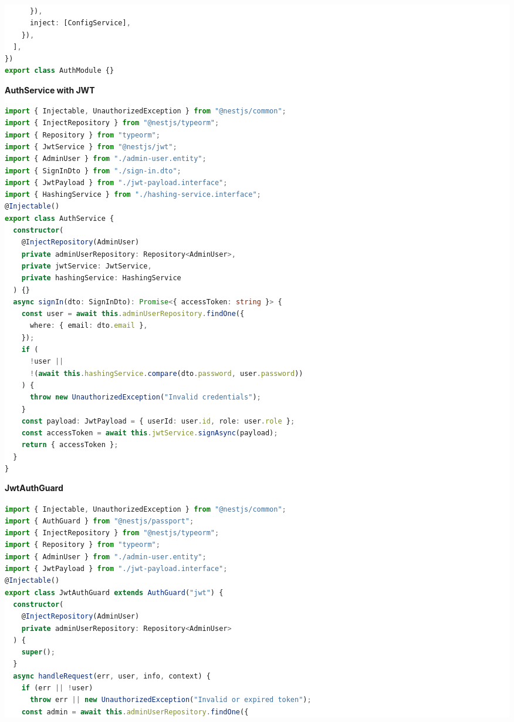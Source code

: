 ```typescript
      }),
      inject: [ConfigService],
    }),
  ],
})
export class AuthModule {}
```

**AuthService with JWT**

```typescript
import { Injectable, UnauthorizedException } from "@nestjs/common";
import { InjectRepository } from "@nestjs/typeorm";
import { Repository } from "typeorm";
import { JwtService } from "@nestjs/jwt";
import { AdminUser } from "./admin-user.entity";
import { SignInDto } from "./sign-in.dto";
import { JwtPayload } from "./jwt-payload.interface";
import { HashingService } from "./hashing-service.interface";
@Injectable()
export class AuthService {
  constructor(
    @InjectRepository(AdminUser)
    private adminUserRepository: Repository<AdminUser>,
    private jwtService: JwtService,
    private hashingService: HashingService
  ) {}
  async signIn(dto: SignInDto): Promise<{ accessToken: string }> {
    const user = await this.adminUserRepository.findOne({
      where: { email: dto.email },
    });
    if (
      !user ||
      !(await this.hashingService.compare(dto.password, user.password))
    ) {
      throw new UnauthorizedException("Invalid credentials");
    }
    const payload: JwtPayload = { userId: user.id, role: user.role };
    const accessToken = await this.jwtService.signAsync(payload);
    return { accessToken };
  }
}
```

**JwtAuthGuard**

```typescript
import { Injectable, UnauthorizedException } from "@nestjs/common";
import { AuthGuard } from "@nestjs/passport";
import { InjectRepository } from "@nestjs/typeorm";
import { Repository } from "typeorm";
import { AdminUser } from "./admin-user.entity";
import { JwtPayload } from "./jwt-payload.interface";
@Injectable()
export class JwtAuthGuard extends AuthGuard("jwt") {
  constructor(
    @InjectRepository(AdminUser)
    private adminUserRepository: Repository<AdminUser>
  ) {
    super();
  }
  async handleRequest(err, user, info, context) {
    if (err || !user)
      throw err || new UnauthorizedException("Invalid or expired token");
    const admin = await this.adminUserRepository.findOne({
```
